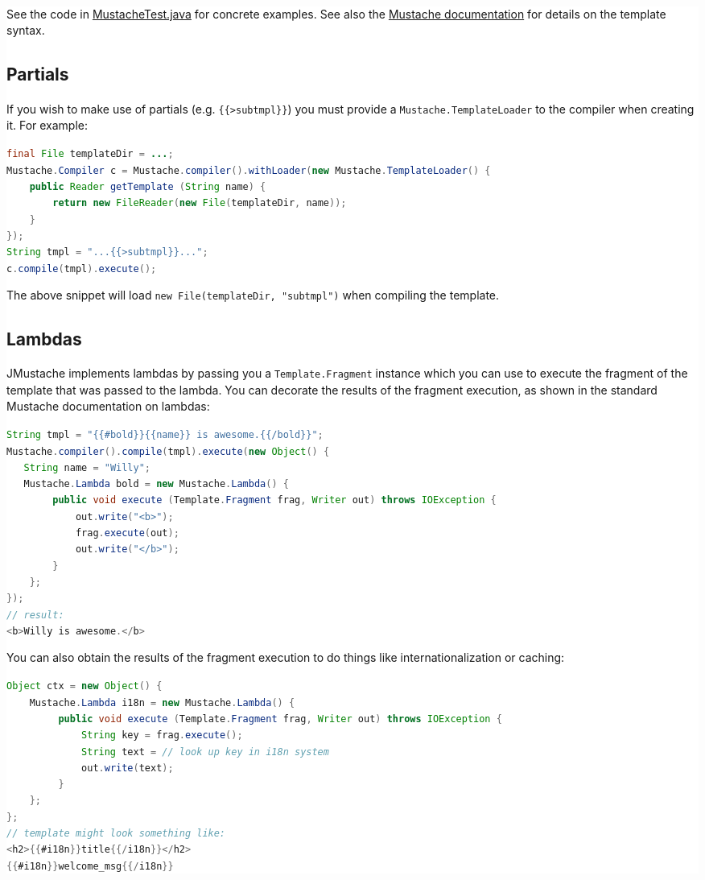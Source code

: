 See the code in
[MustacheTest.java](http://github.com/samskivert/jmustache/blob/master/src/test/java/com/samskivert/mustache/MustacheTest.java)
for concrete examples. See also the
[Mustache documentation](http://mustache.github.com/mustache.5.html) for details on the template
syntax.

Partials
--------

If you wish to make use of partials (e.g. `{{>subtmpl}}`) you must provide a
`Mustache.TemplateLoader` to the compiler when creating it. For example:

```java
final File templateDir = ...;
Mustache.Compiler c = Mustache.compiler().withLoader(new Mustache.TemplateLoader() {
    public Reader getTemplate (String name) {
        return new FileReader(new File(templateDir, name));
    }
});
String tmpl = "...{{>subtmpl}}...";
c.compile(tmpl).execute();
```

The above snippet will load `new File(templateDir, "subtmpl")` when compiling the template.

Lambdas
-------

JMustache implements lambdas by passing you a `Template.Fragment` instance which you can use to
execute the fragment of the template that was passed to the lambda. You can decorate the results of
the fragment execution, as shown in the standard Mustache documentation on lambdas:

```java
String tmpl = "{{#bold}}{{name}} is awesome.{{/bold}}";
Mustache.compiler().compile(tmpl).execute(new Object() {
   String name = "Willy";
   Mustache.Lambda bold = new Mustache.Lambda() {
        public void execute (Template.Fragment frag, Writer out) throws IOException {
            out.write("<b>");
            frag.execute(out);
            out.write("</b>");
        }
    };
});
// result:
<b>Willy is awesome.</b>
```

You can also obtain the results of the fragment execution to do things like internationalization or
caching:

```java
Object ctx = new Object() {
    Mustache.Lambda i18n = new Mustache.Lambda() {
         public void execute (Template.Fragment frag, Writer out) throws IOException {
             String key = frag.execute();
             String text = // look up key in i18n system
             out.write(text);
         }
    };
};
// template might look something like:
<h2>{{#i18n}}title{{/i18n}}</h2>
{{#i18n}}welcome_msg{{/i18n}}
```
